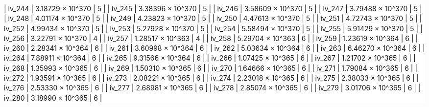 | iv_244 | 3.18729 × 10^370 | 5 |
| iv_245 | 3.38396 × 10^370 | 5 |
| iv_246 | 3.58609 × 10^370 | 5 |
| iv_247 | 3.79488 × 10^370 | 5 |
| iv_248 | 4.01174 × 10^370 | 5 |
| iv_249 | 4.23823 × 10^370 | 5 |
| iv_250 | 4.47613 × 10^370 | 5 |
| iv_251 | 4.72743 × 10^370 | 5 |
| iv_252 | 4.99434 × 10^370 | 5 |
| iv_253 | 5.27928 × 10^370 | 5 |
| iv_254 | 5.58494 × 10^370 | 5 |
| iv_255 | 5.91429 × 10^370 | 5 |
| iv_256 | 3.22791 × 10^370 | 4 |
| iv_257 | 1.28517 × 10^363 | 4 |
| iv_258 | 5.29704 × 10^363 | 6 |
| iv_259 | 1.23619 × 10^364 | 6 |
| iv_260 | 2.28341 × 10^364 | 6 |
| iv_261 | 3.60998 × 10^364 | 6 |
| iv_262 | 5.03634 × 10^364 | 6 |
| iv_263 | 6.46270 × 10^364 | 6 |
| iv_264 | 7.88911 × 10^364 | 6 |
| iv_265 | 9.31566 × 10^364 | 6 |
| iv_266 | 1.07425 × 10^365 | 6 |
| iv_267 | 1.21702 × 10^365 | 6 |
| iv_268 | 1.35993 × 10^365 | 6 |
| iv_269 | 1.50310 × 10^365 | 6 |
| iv_270 | 1.64666 × 10^365 | 6 |
| iv_271 | 1.79084 × 10^365 | 6 |
| iv_272 | 1.93591 × 10^365 | 6 |
| iv_273 | 2.08221 × 10^365 | 6 |
| iv_274 | 2.23018 × 10^365 | 6 |
| iv_275 | 2.38033 × 10^365 | 6 |
| iv_276 | 2.53330 × 10^365 | 6 |
| iv_277 | 2.68981 × 10^365 | 6 |
| iv_278 | 2.85074 × 10^365 | 6 |
| iv_279 | 3.01706 × 10^365 | 6 |
| iv_280 | 3.18990 × 10^365 | 6 |